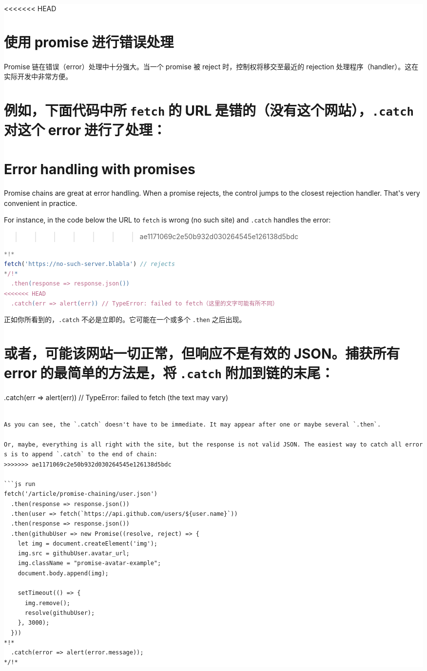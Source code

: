 
<<<<<<< HEAD
# 使用 promise 进行错误处理

Promise 链在错误（error）处理中十分强大。当一个 promise 被 reject 时，控制权将移交至最近的 rejection 处理程序（handler）。这在实际开发中非常方便。

例如，下面代码中所 `fetch` 的 URL 是错的（没有这个网站），`.catch` 对这个 error 进行了处理：
=======
# Error handling with promises

Promise chains are great at error handling. When a promise rejects, the control jumps to the closest rejection handler. That's very convenient in practice.

For instance, in the code below the URL to `fetch` is wrong (no such site) and `.catch` handles the error:
>>>>>>> ae1171069c2e50b932d030264545e126138d5bdc

```js run
*!*
fetch('https://no-such-server.blabla') // rejects
*/!*
  .then(response => response.json())
<<<<<<< HEAD
  .catch(err => alert(err)) // TypeError: failed to fetch（这里的文字可能有所不同）
```

正如你所看到的，`.catch` 不必是立即的。它可能在一个或多个 `.then` 之后出现。

或者，可能该网站一切正常，但响应不是有效的 JSON。捕获所有 error 的最简单的方法是，将 `.catch` 附加到链的末尾：
=======
  .catch(err => alert(err)) // TypeError: failed to fetch (the text may vary)
```

As you can see, the `.catch` doesn't have to be immediate. It may appear after one or maybe several `.then`.

Or, maybe, everything is all right with the site, but the response is not valid JSON. The easiest way to catch all errors is to append `.catch` to the end of chain:
>>>>>>> ae1171069c2e50b932d030264545e126138d5bdc

```js run
fetch('/article/promise-chaining/user.json')
  .then(response => response.json())
  .then(user => fetch(`https://api.github.com/users/${user.name}`))
  .then(response => response.json())
  .then(githubUser => new Promise((resolve, reject) => {
    let img = document.createElement('img');
    img.src = githubUser.avatar_url;
    img.className = "promise-avatar-example";
    document.body.append(img);

    setTimeout(() => {
      img.remove();
      resolve(githubUser);
    }, 3000);
  }))
*!*
  .catch(error => alert(error.message));
*/!*
```
